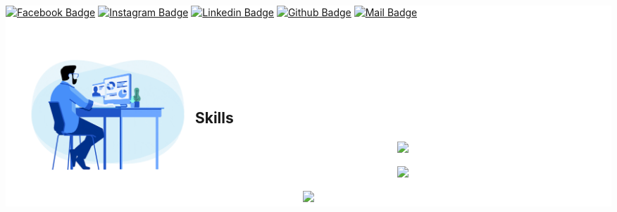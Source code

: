 [![Facebook Badge](https://img.shields.io/badge/Facebook-1877F2?style=for-the-badge&logo=facebook&logoColor=white)](https://facebook.com/Antardas0)
[![Instagram Badge](https://img.shields.io/badge/Instagram-E4405F?style=for-the-badge&logo=instagram&logoColor=white)](https://www.instagram.com/Antardas0/)
[![Linkedin Badge](https://img.shields.io/badge/LinkedIn-0077B5?style=for-the-badge&logo=linkedin&logoColor=white)](https://linkedin.com/in/Antardas)
[![Github Badge](https://img.shields.io/badge/GitHub-100000?style=for-the-badge&logo=github&logoColor=white)](https://github.com/Antardas)
[![Mail Badge](https://img.shields.io/badge/Gmail-D14836?style=for-the-badge&logo=gmail&logoColor=white)](mailto:antardas2334@gmail.com)


<br>
<br>


<img align='left'  height='160' style="margin-left:20px" src='assets/programmer.gif' alt='Skills'>

<br>
<br>
<h2>Skills</h2>


<p align="center">

  <a href="https://skillicons.dev">
    <img src="https://skillicons.dev/icons?i=html,css,javascript,react,nextjs,redux,tailwind,materialui,bootstrap,ai,ps,figma" />
  </a>
</p>
<p align="center">
  <a href="https://skillicons.dev">
    <img src="https://skillicons.dev/icons?i=nodejs,express,c,cpp,git,github,vscode,linux,bash,mongodb,firebase" />
  </a>
</p>
<p align="center">
  <a href="https://skillicons.dev">
    <img src="https://skillicons.dev/icons?i=heroku,netlify,vercel" />